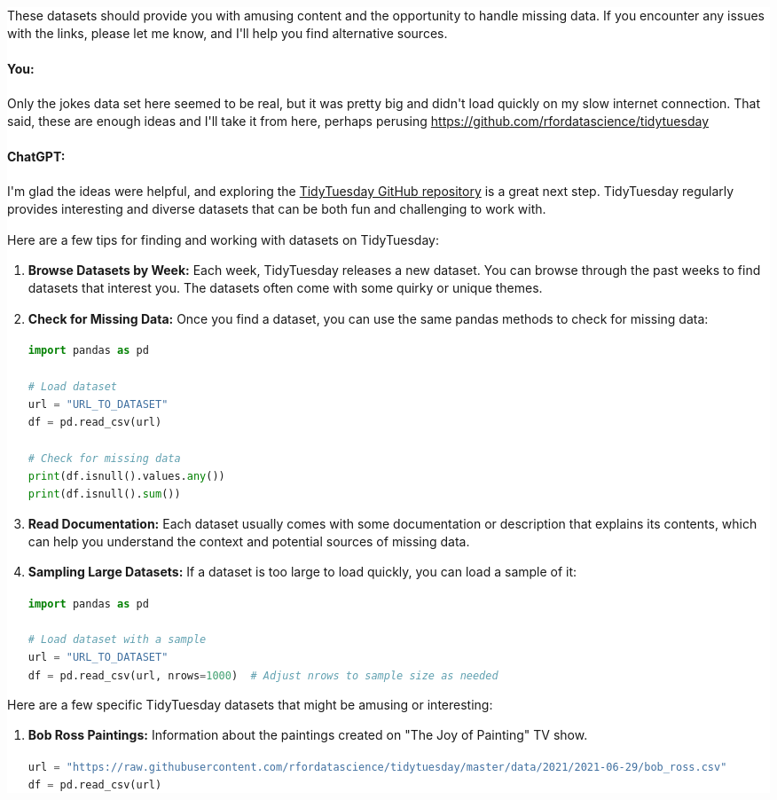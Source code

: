 These datasets should provide you with amusing content and the opportunity to handle missing data. If you encounter any issues with the links, please let me know, and I'll help you find alternative sources.


#### You:
Only the jokes data set here seemed to be real, but it was pretty big and didn't load quickly on my slow internet connection.  That said, these are enough ideas and I'll take it from here, perhaps perusing https://github.com/rfordatascience/tidytuesday

#### ChatGPT:
I'm glad the ideas were helpful, and exploring the [TidyTuesday GitHub repository](https://github.com/rfordatascience/tidytuesday) is a great next step. TidyTuesday regularly provides interesting and diverse datasets that can be both fun and challenging to work with.

Here are a few tips for finding and working with datasets on TidyTuesday:

1. **Browse Datasets by Week:**
   Each week, TidyTuesday releases a new dataset. You can browse through the past weeks to find datasets that interest you. The datasets often come with some quirky or unique themes.

2. **Check for Missing Data:**
   Once you find a dataset, you can use the same pandas methods to check for missing data:
   ```python
   import pandas as pd

   # Load dataset
   url = "URL_TO_DATASET"
   df = pd.read_csv(url)

   # Check for missing data
   print(df.isnull().values.any())
   print(df.isnull().sum())
   ```

3. **Read Documentation:**
   Each dataset usually comes with some documentation or description that explains its contents, which can help you understand the context and potential sources of missing data.

4. **Sampling Large Datasets:**
   If a dataset is too large to load quickly, you can load a sample of it:
   ```python
   import pandas as pd

   # Load dataset with a sample
   url = "URL_TO_DATASET"
   df = pd.read_csv(url, nrows=1000)  # Adjust nrows to sample size as needed
   ```

Here are a few specific TidyTuesday datasets that might be amusing or interesting:

1. **Bob Ross Paintings:** Information about the paintings created on "The Joy of Painting" TV show.
   ```python
   url = "https://raw.githubusercontent.com/rfordatascience/tidytuesday/master/data/2021/2021-06-29/bob_ross.csv"
   df = pd.read_csv(url)
   ```
